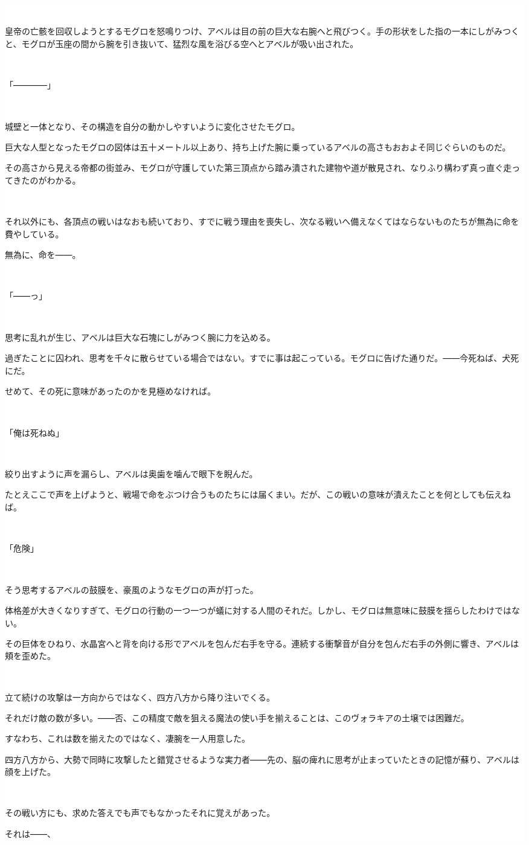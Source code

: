 　

皇帝の亡骸を回収しようとするモグロを怒鳴りつけ、アベルは目の前の巨大な右腕へと飛びつく。手の形状をした指の一本にしがみつくと、モグロが玉座の間から腕を引き抜いて、猛烈な風を浴びる空へとアベルが吸い出された。

　

「――――」

　

城壁と一体となり、その構造を自分の動かしやすいように変化させたモグロ。

巨大な人型となったモグロの図体は五十メートル以上あり、持ち上げた腕に乗っているアベルの高さもおおよそ同じぐらいのものだ。

その高さから見える帝都の街並み、モグロが守護していた第三頂点から踏み潰された建物や道が散見され、なりふり構わず真っ直ぐ走ってきたのがわかる。

　

それ以外にも、各頂点の戦いはなおも続いており、すでに戦う理由を喪失し、次なる戦いへ備えなくてはならないものたちが無為に命を費やしている。

無為に、命を――。

　

「――っ」

　

思考に乱れが生じ、アベルは巨大な石塊にしがみつく腕に力を込める。

過ぎたことに囚われ、思考を千々に散らせている場合ではない。すでに事は起こっている。モグロに告げた通りだ。――今死ねば、犬死にだ。

せめて、その死に意味があったのかを見極めなければ。

　

「俺は死ねぬ」

　

絞り出すように声を漏らし、アベルは奥歯を噛んで眼下を睨んだ。

たとえここで声を上げようと、戦場で命をぶつけ合うものたちには届くまい。だが、この戦いの意味が潰えたことを何としても伝えねば。

　

「危険」

　

そう思考するアベルの鼓膜を、豪風のようなモグロの声が打った。

体格差が大きくなりすぎて、モグロの行動の一つ一つが蟻に対する人間のそれだ。しかし、モグロは無意味に鼓膜を揺らしたわけではない。

その巨体をひねり、水晶宮へと背を向ける形でアベルを包んだ右手を守る。連続する衝撃音が自分を包んだ右手の外側に響き、アベルは頬を歪めた。

　

立て続けの攻撃は一方向からではなく、四方八方から降り注いでくる。

それだけ敵の数が多い。――否、この精度で敵を狙える魔法の使い手を揃えることは、このヴォラキアの土壌では困難だ。

すなわち、これは数を揃えたのではなく、凄腕を一人用意した。

四方八方から、大勢で同時に攻撃したと錯覚させるような実力者――先の、脳の痺れに思考が止まっていたときの記憶が蘇り、アベルは顔を上げた。

　

その戦い方にも、求めた答えでも声でもなかったそれに覚えがあった。

それは――、
